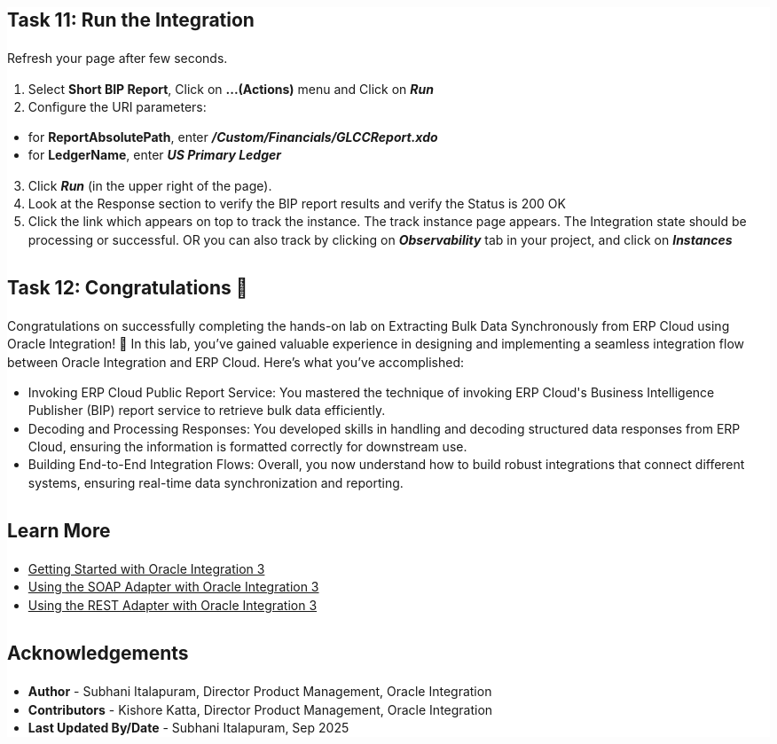 ## Task 11: Run the Integration
Refresh your page after few seconds.
1. Select **Short BIP Report**,  Click on **...(Actions)** menu and Click on ***Run***
2. Configure the URI parameters:
  - for **ReportAbsolutePath**, enter ***/Custom/Financials/GLCCReport.xdo***
  - for **LedgerName**, enter ***US Primary Ledger***
3. Click ***Run*** (in the upper right of the page).
4. Look at the Response section to verify the BIP report results and verify the Status is 200 OK
5. Click the link which appears on top to track the instance.
The track instance page appears. The Integration state should be processing or successful.
OR you can also track by clicking on ***Observability*** tab in your project, and click on ***Instances***

## Task 12: Congratulations 🎉
Congratulations on successfully completing the hands-on lab on Extracting Bulk Data Synchronously from ERP Cloud using Oracle Integration! 🎉
In this lab, you’ve gained valuable experience in designing and implementing a seamless integration flow between Oracle Integration and ERP Cloud. Here’s what you’ve accomplished:

- Invoking ERP Cloud Public Report Service: You mastered the technique of invoking ERP Cloud's Business Intelligence Publisher (BIP) report service to retrieve bulk data efficiently.
- Decoding and Processing Responses: You developed skills in handling and decoding structured data responses from ERP Cloud, ensuring the information is formatted correctly for downstream use.
- Building End-to-End Integration Flows: Overall, you now understand how to build robust integrations that connect different systems, ensuring real-time data synchronization and reporting.

## Learn More

* [Getting Started with Oracle Integration 3](https://docs.oracle.com/en/cloud/paas/application-integration/index.html)
* [Using the SOAP Adapter with Oracle Integration 3](https://docs.oracle.com/en/cloud/paas/application-integration/soap-adapter/index.html)
* [Using the REST Adapter with Oracle Integration 3](https://docs.oracle.com/en/cloud/paas/application-integration/rest-adapter/index.html)

## Acknowledgements

* **Author** - Subhani Italapuram, Director Product Management, Oracle Integration
* **Contributors** - Kishore Katta, Director Product Management, Oracle Integration
* **Last Updated By/Date** - Subhani Italapuram, Sep 2025
